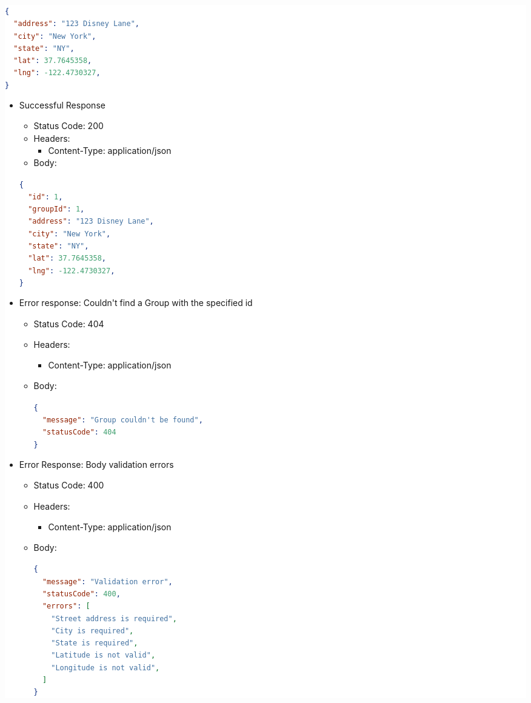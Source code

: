   ```json
  {
    "address": "123 Disney Lane",
    "city": "New York",
    "state": "NY",
    "lat": 37.7645358,
    "lng": -122.4730327,
  }
  ```

* Successful Response
  * Status Code: 200
  * Headers:
    * Content-Type: application/json
  * Body:

  ```json
  {
    "id": 1,
    "groupId": 1,
    "address": "123 Disney Lane",
    "city": "New York",
    "state": "NY",
    "lat": 37.7645358,
    "lng": -122.4730327,
  }
  ```

* Error response: Couldn't find a Group with the specified id
  * Status Code: 404
  * Headers:
    * Content-Type: application/json
  * Body:

    ```json
    {
      "message": "Group couldn't be found",
      "statusCode": 404
    }
    ```

* Error Response: Body validation errors
  * Status Code: 400
  * Headers:
    * Content-Type: application/json
  * Body:

    ```json
    {
      "message": "Validation error",
      "statusCode": 400,
      "errors": [
        "Street address is required",
        "City is required",
        "State is required",
        "Latitude is not valid",
        "Longitude is not valid",
      ]
    }
    ```
